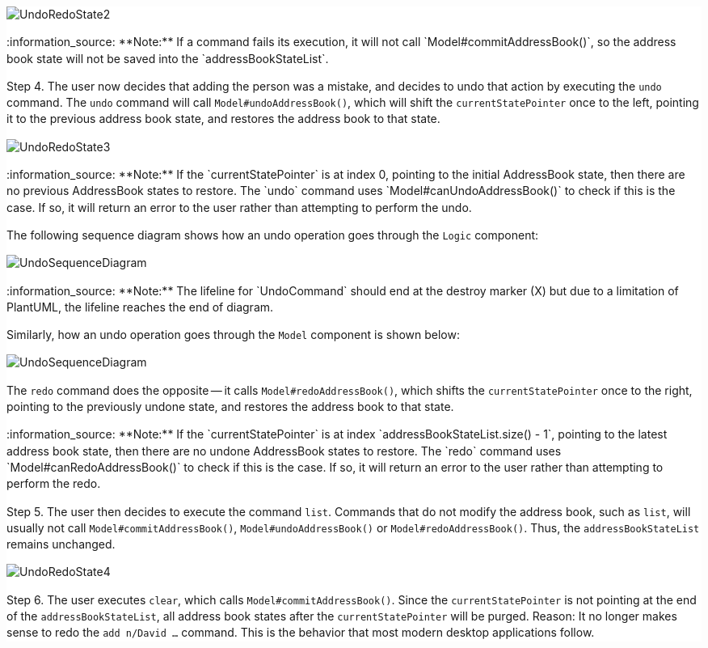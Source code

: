 ![UndoRedoState2](images/UndoRedoState2.png)

<div markdown="span" class="alert alert-info">:information_source: **Note:** If a command fails its execution, it will not call `Model#commitAddressBook()`, so the address book state will not be saved into the `addressBookStateList`.

</div>

Step 4. The user now decides that adding the person was a mistake, and decides to undo that action by executing the `undo` command. The `undo` command will call `Model#undoAddressBook()`, which will shift the `currentStatePointer` once to the left, pointing it to the previous address book state, and restores the address book to that state.

![UndoRedoState3](images/UndoRedoState3.png)

<div markdown="span" class="alert alert-info">:information_source: **Note:** If the `currentStatePointer` is at index 0, pointing to the initial AddressBook state, then there are no previous AddressBook states to restore. The `undo` command uses `Model#canUndoAddressBook()` to check if this is the case. If so, it will return an error to the user rather
than attempting to perform the undo.

</div>

The following sequence diagram shows how an undo operation goes through the `Logic` component:

![UndoSequenceDiagram](images/UndoSequenceDiagram-Logic.png)

<div markdown="span" class="alert alert-info">:information_source: **Note:** The lifeline for `UndoCommand` should end at the destroy marker (X) but due to a limitation of PlantUML, the lifeline reaches the end of diagram.

</div>

Similarly, how an undo operation goes through the `Model` component is shown below:

![UndoSequenceDiagram](images/UndoSequenceDiagram-Model.png)

The `redo` command does the opposite — it calls `Model#redoAddressBook()`, which shifts the `currentStatePointer` once to the right, pointing to the previously undone state, and restores the address book to that state.

<div markdown="span" class="alert alert-info">:information_source: **Note:** If the `currentStatePointer` is at index `addressBookStateList.size() - 1`, pointing to the latest address book state, then there are no undone AddressBook states to restore. The `redo` command uses `Model#canRedoAddressBook()` to check if this is the case. If so, it will return an error to the user rather than attempting to perform the redo.

</div>

Step 5. The user then decides to execute the command `list`. Commands that do not modify the address book, such as `list`, will usually not call `Model#commitAddressBook()`, `Model#undoAddressBook()` or `Model#redoAddressBook()`. Thus, the `addressBookStateList` remains unchanged.

![UndoRedoState4](images/UndoRedoState4.png)

Step 6. The user executes `clear`, which calls `Model#commitAddressBook()`. Since the `currentStatePointer` is not pointing at the end of the `addressBookStateList`, all address book states after the `currentStatePointer` will be purged. Reason: It no longer makes sense to redo the `add n/David …​` command. This is the behavior that most modern desktop applications follow.
